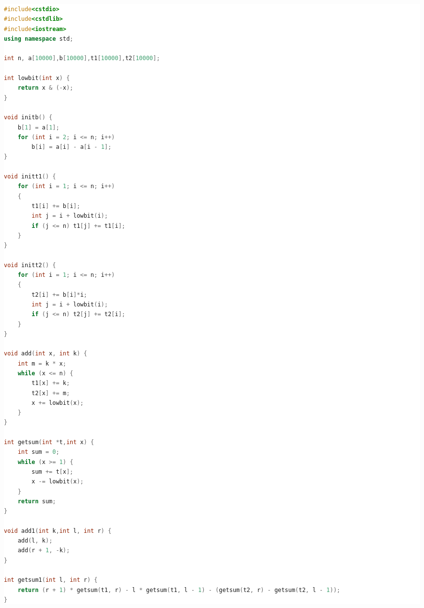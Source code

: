 

```c++
#include<cstdio>
#include<cstdlib>
#include<iostream>
using namespace std;

int n, a[10000],b[10000],t1[10000],t2[10000];

int lowbit(int x) {
	return x & (-x);
}

void initb() {
	b[1] = a[1];
	for (int i = 2; i <= n; i++)
		b[i] = a[i] - a[i - 1];
}

void initt1() {
	for (int i = 1; i <= n; i++)
	{
		t1[i] += b[i];
		int j = i + lowbit(i);
		if (j <= n) t1[j] += t1[i];
	}
}

void initt2() {
	for (int i = 1; i <= n; i++)
	{
		t2[i] += b[i]*i;
		int j = i + lowbit(i);
		if (j <= n) t2[j] += t2[i];
	}
}

void add(int x, int k) {
	int m = k * x;
	while (x <= n) {
		t1[x] += k;
		t2[x] += m;
		x += lowbit(x);
	}
}

int getsum(int *t,int x) {
	int sum = 0;
	while (x >= 1) {
		sum += t[x];
		x -= lowbit(x);
	}
	return sum;
}

void add1(int k,int l, int r) {
	add(l, k);
	add(r + 1, -k);
}

int getsum1(int l, int r) {
	return (r + 1) * getsum(t1, r) - l * getsum(t1, l - 1) - (getsum(t2, r) - getsum(t2, l - 1));
}

```